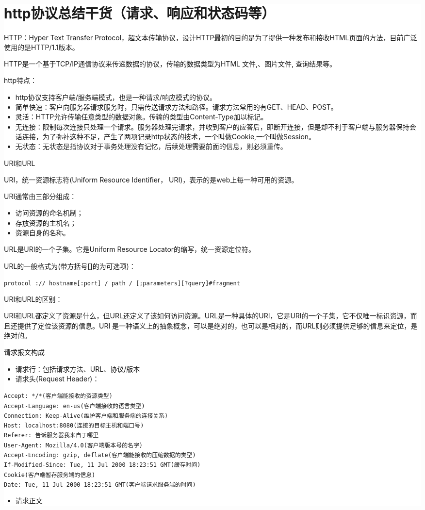 # http协议总结干货（请求、响应和状态码等）

HTTP：Hyper Text Transfer Protocol，超文本传输协议，设计HTTP最初的目的是为了提供一种发布和接收HTML页面的方法，目前广泛使用的是HTTP/1.1版本。

HTTP是一个基于TCP/IP通信协议来传递数据的协议，传输的数据类型为HTML 文件,、图片文件, 查询结果等。

http特点：

- http协议支持客户端/服务端模式，也是一种请求/响应模式的协议。
- 简单快速：客户向服务器请求服务时，只需传送请求方法和路径。请求方法常用的有GET、HEAD、POST。
- 灵活：HTTP允许传输任意类型的数据对象。传输的类型由Content-Type加以标记。
- 无连接：限制每次连接只处理一个请求。服务器处理完请求，并收到客户的应答后，即断开连接，但是却不利于客户端与服务器保持会话连接，为了弥补这种不足，产生了两项记录http状态的技术，一个叫做Cookie,一个叫做Session。
- 无状态：无状态是指协议对于事务处理没有记忆，后续处理需要前面的信息，则必须重传。

URI和URL

URI，统一资源标志符(Uniform Resource Identifier， URI)，表示的是web上每一种可用的资源。

URI通常由三部分组成：

- 访问资源的命名机制；
- 存放资源的主机名；
- 资源自身的名称。

URL是URI的一个子集。它是Uniform Resource Locator的缩写，统一资源定位符。

URL的一般格式为(带方括号[]的为可选项)：

```text
protocol :// hostname[:port] / path / [;parameters][?query]#fragment
```

URI和URL的区别：

URI和URL都定义了资源是什么，但URL还定义了该如何访问资源。URL是一种具体的URI，它是URI的一个子集，它不仅唯一标识资源，而且还提供了定位该资源的信息。URI 是一种语义上的抽象概念，可以是绝对的，也可以是相对的，而URL则必须提供足够的信息来定位，是绝对的。

请求报文构成

- 请求行：包括请求方法、URL、协议/版本
- 请求头(Request Header)：

```http
Accept: */*(客户端能接收的资源类型) 
Accept-Language: en-us(客户端接收的语言类型) 
Connection: Keep-Alive(维护客户端和服务端的连接关系) 
Host: localhost:8080(连接的目标主机和端口号) 
Referer: 告诉服务器我来自于哪里
User-Agent: Mozilla/4.0(客户端版本号的名字) 
Accept-Encoding: gzip, deflate(客户端能接收的压缩数据的类型) 
If-Modified-Since: Tue, 11 Jul 2000 18:23:51 GMT(缓存时间) 
Cookie(客户端暂存服务端的信息) 
Date: Tue, 11 Jul 2000 18:23:51 GMT(客户端请求服务端的时间)
```

- 请求正文
